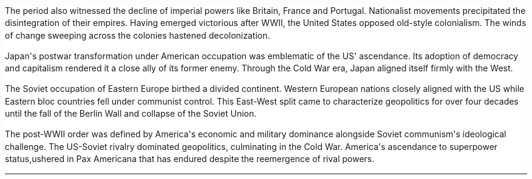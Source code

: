 The period also witnessed the decline of imperial powers like Britain, France and Portugal. Nationalist movements precipitated the disintegration of their empires. Having emerged victorious after WWII, the United States opposed old-style colonialism. The winds of change sweeping across the colonies hastened decolonization.

Japan's postwar transformation under American occupation was emblematic of the US' ascendance. Its adoption of democracy and capitalism rendered it a close ally of its former enemy. Through the Cold War era, Japan aligned itself firmly with the West.

The Soviet occupation of Eastern Europe birthed a divided continent. Western European nations closely aligned with the US while Eastern bloc countries fell under communist control. This East-West split came to characterize geopolitics for over four decades until the fall of the Berlin Wall and collapse of the Soviet Union.

The post-WWII order was defined by America's economic and military dominance alongside Soviet communism's ideological challenge. The US-Soviet rivalry dominated geopolitics, culminating in the Cold War. America's ascendance to superpower status,ushered in Pax Americana that has endured despite the reemergence of rival powers.

---